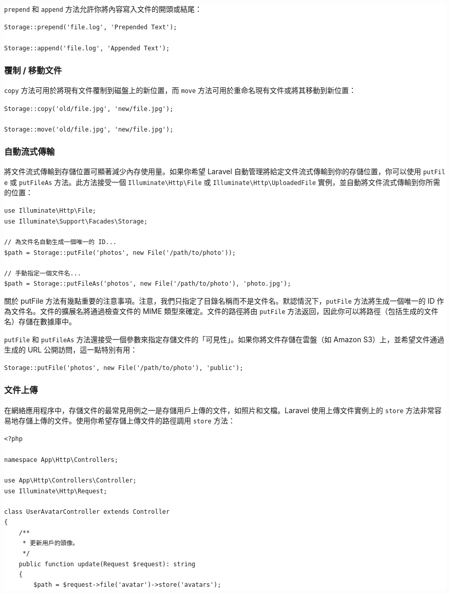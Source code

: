 `prepend` 和 `append` 方法允許你將內容寫入文件的開頭或結尾：

    Storage::prepend('file.log', 'Prepended Text');

    Storage::append('file.log', 'Appended Text');

<a name="copying-moving-files"></a>
### 覆制 / 移動文件

`copy` 方法可用於將現有文件覆制到磁盤上的新位置，而 `move` 方法可用於重命名現有文件或將其移動到新位置：

    Storage::copy('old/file.jpg', 'new/file.jpg');

    Storage::move('old/file.jpg', 'new/file.jpg');

<a name="automatic-streaming"></a>


### 自動流式傳輸

將文件流式傳輸到存儲位置可顯著減少內存使用量。如果你希望 Laravel 自動管理將給定文件流式傳輸到你的存儲位置，你可以使用 `putFile` 或 `putFileAs` 方法。此方法接受一個 `Illuminate\Http\File` 或 `Illuminate\Http\UploadedFile` 實例，並自動將文件流式傳輸到你所需的位置：

    use Illuminate\Http\File;
    use Illuminate\Support\Facades\Storage;

    // 為文件名自動生成一個唯一的 ID...
    $path = Storage::putFile('photos', new File('/path/to/photo'));

    // 手動指定一個文件名...
    $path = Storage::putFileAs('photos', new File('/path/to/photo'), 'photo.jpg');

關於 putFile 方法有幾點重要的注意事項。注意，我們只指定了目錄名稱而不是文件名。默認情況下，`putFile` 方法將生成一個唯一的 ID 作為文件名。文件的擴展名將通過檢查文件的 MIME 類型來確定。文件的路徑將由 `putFile` 方法返回，因此你可以將路徑（包括生成的文件名）存儲在數據庫中。

`putFile` 和 `putFileAs` 方法還接受一個參數來指定存儲文件的「可見性」。如果你將文件存儲在雲盤（如 Amazon S3）上，並希望文件通過生成的 URL 公開訪問，這一點特別有用：

    Storage::putFile('photos', new File('/path/to/photo'), 'public');

<a name="file-uploads"></a>
### 文件上傳

在網絡應用程序中，存儲文件的最常見用例之一是存儲用戶上傳的文件，如照片和文檔。Laravel 使用上傳文件實例上的 `store` 方法非常容易地存儲上傳的文件。使用你希望存儲上傳文件的路徑調用 `store` 方法：

    <?php

    namespace App\Http\Controllers;

    use App\Http\Controllers\Controller;
    use Illuminate\Http\Request;

    class UserAvatarController extends Controller
    {
        /**
         * 更新用戶的頭像。
         */
        public function update(Request $request): string
        {
            $path = $request->file('avatar')->store('avatars');
